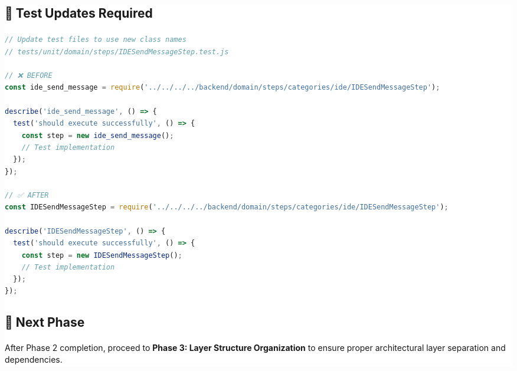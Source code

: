 ## 📝 **Test Updates Required**
```javascript
// Update test files to use new class names
// tests/unit/domain/steps/IDESendMessageStep.test.js

// ❌ BEFORE
const ide_send_message = require('../../../../backend/domain/steps/categories/ide/IDESendMessageStep');

describe('ide_send_message', () => {
  test('should execute successfully', () => {
    const step = new ide_send_message();
    // Test implementation
  });
});

// ✅ AFTER
const IDESendMessageStep = require('../../../../backend/domain/steps/categories/ide/IDESendMessageStep');

describe('IDESendMessageStep', () => {
  test('should execute successfully', () => {
    const step = new IDESendMessageStep();
    // Test implementation
  });
});
```

## 🚀 **Next Phase**
After Phase 2 completion, proceed to **Phase 3: Layer Structure Organization** to ensure proper architectural layer separation and dependencies. 